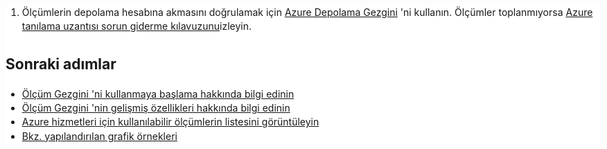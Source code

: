 1. Ölçümlerin depolama hesabına akmasını doğrulamak için [Azure Depolama Gezgini](https://azure.microsoft.com/features/storage-explorer/) 'ni kullanın. Ölçümler toplanmıyorsa [Azure tanılama uzantısı sorun giderme kılavuzunu](diagnostics-extension-troubleshooting.md#metric-data-doesnt-appear-in-the-azure-portal)izleyin.

## <a name="next-steps"></a>Sonraki adımlar

* [Ölçüm Gezgini 'ni kullanmaya başlama hakkında bilgi edinin](metrics-getting-started.md)
* [Ölçüm Gezgini 'nin gelişmiş özellikleri hakkında bilgi edinin](metrics-charts.md)
* [Azure hizmetleri için kullanılabilir ölçümlerin listesini görüntüleyin](metrics-supported.md)
* [Bkz. yapılandırılan grafik örnekleri](metric-chart-samples.md)
